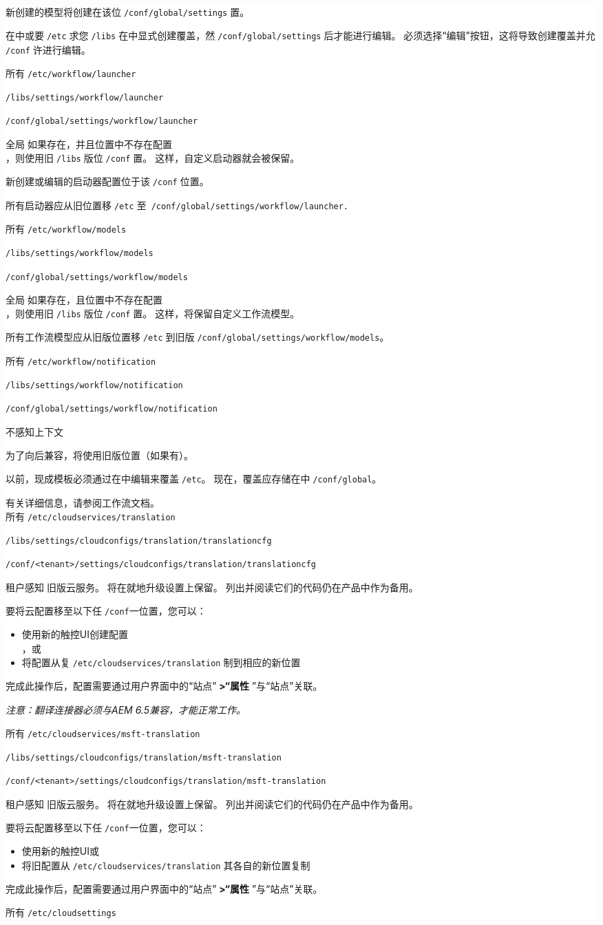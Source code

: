    <td><p>新创建的模型将创建在该位 <code>/conf/global/settings</code> 置。</p> <p>在中或要 <code>/etc</code> 求您 <code>/libs</code> 在中显式创建覆盖，然 <code>/conf/global/settings</code> 后才能进行编辑。 必须选择“编辑”按钮，这将导致创建覆盖并允 <code>/conf</code> 许进行编辑。</p> </td>
  </tr>
  <tr>
   <td>所有</td>
   <td><code>/etc/workflow/launcher</code></td>
   <td><p><code>/libs/settings/workflow/launcher</code></p> <p><code>/conf/global/settings/workflow/launcher</code></p> </td>
   <td>全局</td>
   <td>如果存在，并且位置中不存在配置<br /> ，则使用旧 <code>/libs</code> 版位 <code>/conf</code> 置。 这样，自定义启动器就会被保留。</td>
   <td><p>新创建或编辑的启动器配置位于该 <code>/conf</code> 位置。</p> <p>所有启动器应从旧位置移 <code>/etc</code> 至<code> /conf/global/settings/workflow/launcher.</code></p> </td>
  </tr>
  <tr>
   <td>所有</td>
   <td><code>/etc/workflow/models</code></td>
   <td><p><code>/libs/settings/workflow/models</code></p> <p><code>/conf/global/settings/workflow/models</code></p> </td>
   <td>全局</td>
   <td>如果存在，且位置中不存在配置<br /> ，则使用旧 <code>/libs</code> 版位 <code>/conf</code> 置。 这样，将保留自定义工作流模型。</td>
   <td><p>所有工作流模型应从旧版位置移 <code>/etc</code> 到旧版 <code>/conf/global/settings/workflow/models</code>。</p> <p> </p> </td>
  </tr>
  <tr>
   <td>所有</td>
   <td><code>/etc/workflow/notification</code></td>
   <td><p><code>/libs/settings/workflow/notification</code></p> <p><code>/conf/global/settings/workflow/notification</code></p> </td>
   <td>不感知上下文</td>
   <td><p>为了向后兼容，将使用旧版位置（如果有）。</p> <p>以前，现成模板必须通过在中编辑来覆盖 <code>/etc</code>。 现在，覆盖应存储在中 <code>/conf/global</code>。</p> </td>
   <td>有关详细信息，请参阅工作流文档。<br /> </td>
  </tr>
  <tr>
   <td>所有</td>
   <td><code>/etc/cloudservices/translation</code></td>
   <td><p><code>/libs/settings/cloudconfigs/translation/translationcfg</code></p> <p><code>/conf/&lt;tenant&gt;/settings/cloudconfigs/translation/translationcfg</code></p> <p> </p> </td>
   <td>租户感知</td>
   <td>旧版云服务。 将在就地升级设置上保留。 列出并阅读它们的代码仍在产品中作为备用。</td>
   <td><p>要将云配置移至以下任 <code>/conf</code>一位置，您可以：</p>
    <ul>
     <li>使用新的触控UI创建配置<br /> ，或<br /> </li>
     <li>将配置从复 <code>/etc/cloudservices/translation</code> 制到相应的新位置</li>
    </ul> <p>完成此操作后，配置需要通过用户界面中的“站点” <strong>&gt;“属性</strong> ”与“站点”关联。</p> <p><em>注意：翻译连接器必须与AEM 6.5兼容，才能正常工作。</em></p> </td>
  </tr>
  <tr>
   <td>所有</td>
   <td><code>/etc/cloudservices/msft-translation</code></td>
   <td><p><code>/libs/settings/cloudconfigs/translation/msft-translation</code></p> <p><code>/conf/&lt;tenant&gt;/settings/cloudconfigs/translation/msft-translation</code></p> </td>
   <td>租户感知</td>
   <td>旧版云服务。 将在就地升级设置上保留。 列出并阅读它们的代码仍在产品中作为备用。</td>
   <td><p>要将云配置移至以下任 <code>/conf</code>一位置，您可以：</p>
    <ul>
     <li>使用新的触控UI或<br /> </li>
     <li>将旧配置从 <code>/etc/cloudservices/translation</code> 其各自的新位置复制</li>
    </ul> <p>完成此操作后，配置需要通过用户界面中的“站点” <strong>&gt;“属性</strong> ”与“站点”关联。</p> </td>
  </tr>
  <tr>
   <td>所有</td>
   <td><code>/etc/cloudsettings</code></td>
